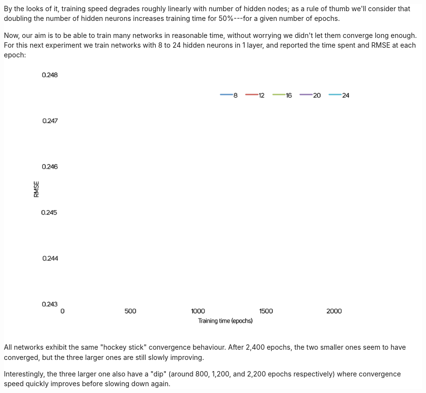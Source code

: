 </figure>

By the looks of it, training speed degrades roughly linearly with number of
hidden nodes; as a rule of thumb we'll consider that doubling the number of
hidden neurons increases training time for 50%---for a given number of epochs.

Now, our aim is to be able to train many networks in reasonable time, without
worrying we didn't let them converge long enough.
For this next experiment we train networks with 8 to 24 hidden neurons in 1 layer,
and reported the time spent and RMSE at each epoch:

<figure>
  <img src="/public/2014-10-learning/rmse-epochs-multiple-layouts.svg"/>
</figure>

All networks exhibit the same "hockey stick" convergence behaviour. After 2,400
epochs, the two smaller ones seem to have converged, but the three larger ones
are still slowly improving.

Interestingly, the three larger one also have a "dip" (around 800, 1,200, and
2,200 epochs respectively) where convergence speed quickly improves before
slowing down again.
